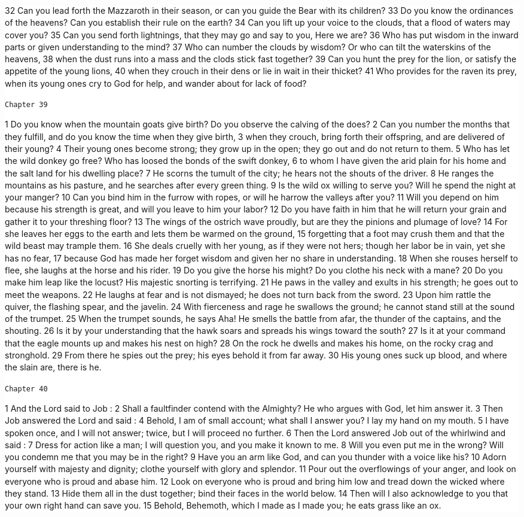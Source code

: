 32	Can you lead forth the Mazzaroth in their season, or can you guide the Bear with its children?
33	Do you know the ordinances of the heavens? Can you establish their rule on the earth?
34	Can you lift up your voice to the clouds, that a flood of waters may cover you?
35	Can you send forth lightnings, that they may go and say to you, Here we are?
36	Who has put wisdom in the inward parts or given understanding to the mind?
37	Who can number the clouds by wisdom? Or who can tilt the waterskins of the heavens,
38	when the dust runs into a mass and the clods stick fast together?
39	Can you hunt the prey for the lion, or satisfy the appetite of the young lions,
40	when they crouch in their dens or lie in wait in their thicket?
41	Who provides for the raven its prey, when its young ones cry to God for help, and wander about for lack of food?

	Chapter 39

1	Do you know when the mountain goats give birth? Do you observe the calving of the does?
2	Can you number the months that they fulfill, and do you know the time when they give birth,
3	when they crouch, bring forth their offspring, and are delivered of their young?
4	Their young ones become strong; they grow up in the open; they go out and do not return to them.
5	Who has let the wild donkey go free? Who has loosed the bonds of the swift donkey,
6	to whom I have given the arid plain for his home and the salt land for his dwelling place?
7	He scorns the tumult of the city; he hears not the shouts of the driver.
8	He ranges the mountains as his pasture, and he searches after every green thing.
9	Is the wild ox willing to serve you? Will he spend the night at your manger?
10	Can you bind him in the furrow with ropes, or will he harrow the valleys after you?
11	Will you depend on him because his strength is great, and will you leave to him your labor?
12	Do you have faith in him that he will return your grain and gather it to your threshing floor?
13	The wings of the ostrich wave proudly, but are they the pinions and plumage of love?
14	For she leaves her eggs to the earth and lets them be warmed on the ground,
15	forgetting that a foot may crush them and that the wild beast may trample them.
16	She deals cruelly with her young, as if they were not hers; though her labor be in vain, yet she has no fear,
17	because God has made her forget wisdom and given her no share in understanding.
18	When she rouses herself to flee, she laughs at the horse and his rider.
19	Do you give the horse his might? Do you clothe his neck with a mane?
20	Do you make him leap like the locust? His majestic snorting is terrifying.
21	He paws in the valley and exults in his strength; he goes out to meet the weapons.
22	He laughs at fear and is not dismayed; he does not turn back from the sword.
23	Upon him rattle the quiver, the flashing spear, and the javelin.
24	With fierceness and rage he swallows the ground; he cannot stand still at the sound of the trumpet.
25	When the trumpet sounds, he says Aha! He smells the battle from afar, the thunder of the captains, and the shouting.
26	Is it by your understanding that the hawk soars and spreads his wings toward the south?
27	Is it at your command that the eagle mounts up and makes his nest on high?
28	On the rock he dwells and makes his home, on the rocky crag and stronghold.
29	From there he spies out the prey; his eyes behold it from far away.
30	His young ones suck up blood, and where the slain are, there is he.

	Chapter 40

1	And the Lord said to Job :
2	Shall a faultfinder contend with the Almighty? He who argues with God, let him answer it.
3	Then Job answered the Lord and said :
4	Behold, I am of small account; what shall I answer you? I lay my hand on my mouth.
5	I have spoken once, and I will not answer; twice, but I will proceed no further.
6	Then the Lord answered Job out of the whirlwind and said :
7	Dress for action like a man; I will question you, and you make it known to me.
8	Will you even put me in the wrong? Will you condemn me that you may be in the right?
9	Have you an arm like God, and can you thunder with a voice like his?
10	Adorn yourself with majesty and dignity; clothe yourself with glory and splendor.
11	Pour out the overflowings of your anger, and look on everyone who is proud and abase him.
12	Look on everyone who is proud and bring him low and tread down the wicked where they stand.
13	Hide them all in the dust together; bind their faces in the world below.
14	Then will I also acknowledge to you that your own right hand can save you.
15	Behold, Behemoth, which I made as I made you; he eats grass like an ox.